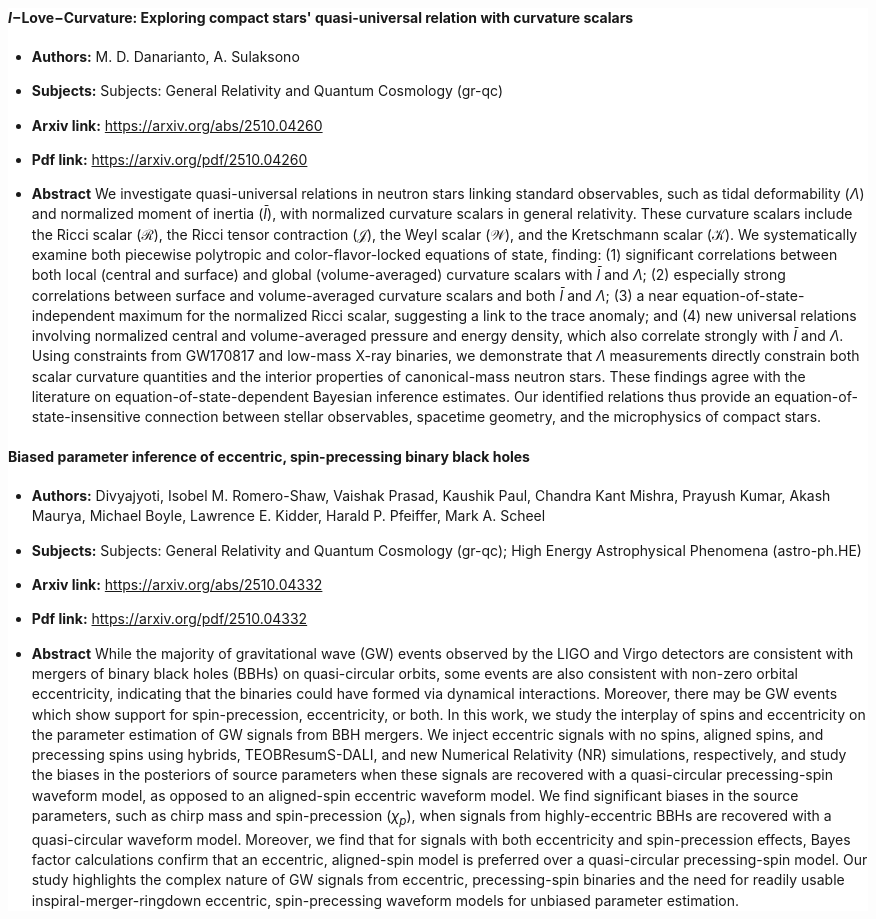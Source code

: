 #### $I-$Love$-$Curvature: Exploring compact stars' quasi-universal relation with curvature scalars
 - **Authors:** M. D. Danarianto, A. Sulaksono
 - **Subjects:** Subjects:
General Relativity and Quantum Cosmology (gr-qc)
 - **Arxiv link:** https://arxiv.org/abs/2510.04260

 - **Pdf link:** https://arxiv.org/pdf/2510.04260

 - **Abstract**
 We investigate quasi-universal relations in neutron stars linking standard observables, such as tidal deformability ($\Lambda$) and normalized moment of inertia ($\bar{I}$), with normalized curvature scalars in general relativity. These curvature scalars include the Ricci scalar ($\mathcal{R}$), the Ricci tensor contraction ($\mathcal{J}$), the Weyl scalar ($\mathcal{W}$), and the Kretschmann scalar ($\mathcal{K}$). We systematically examine both piecewise polytropic and color-flavor-locked equations of state, finding: (1) significant correlations between both local (central and surface) and global (volume-averaged) curvature scalars with $\bar{I}$ and $\Lambda$; (2) especially strong correlations between surface and volume-averaged curvature scalars and both $\bar{I}$ and $\Lambda$; (3) a near equation-of-state-independent maximum for the normalized Ricci scalar, suggesting a link to the trace anomaly; and (4) new universal relations involving normalized central and volume-averaged pressure and energy density, which also correlate strongly with $\bar{I}$ and $\Lambda$. Using constraints from GW170817 and low-mass X-ray binaries, we demonstrate that $\Lambda$ measurements directly constrain both scalar curvature quantities and the interior properties of canonical-mass neutron stars. These findings agree with the literature on equation-of-state-dependent Bayesian inference estimates. Our identified relations thus provide an equation-of-state-insensitive connection between stellar observables, spacetime geometry, and the microphysics of compact stars.

#### Biased parameter inference of eccentric, spin-precessing binary black holes
 - **Authors:** Divyajyoti, Isobel M. Romero-Shaw, Vaishak Prasad, Kaushik Paul, Chandra Kant Mishra, Prayush Kumar, Akash Maurya, Michael Boyle, Lawrence E. Kidder, Harald P. Pfeiffer, Mark A. Scheel
 - **Subjects:** Subjects:
General Relativity and Quantum Cosmology (gr-qc); High Energy Astrophysical Phenomena (astro-ph.HE)
 - **Arxiv link:** https://arxiv.org/abs/2510.04332

 - **Pdf link:** https://arxiv.org/pdf/2510.04332

 - **Abstract**
 While the majority of gravitational wave (GW) events observed by the LIGO and Virgo detectors are consistent with mergers of binary black holes (BBHs) on quasi-circular orbits, some events are also consistent with non-zero orbital eccentricity, indicating that the binaries could have formed via dynamical interactions. Moreover, there may be GW events which show support for spin-precession, eccentricity, or both. In this work, we study the interplay of spins and eccentricity on the parameter estimation of GW signals from BBH mergers. We inject eccentric signals with no spins, aligned spins, and precessing spins using hybrids, TEOBResumS-DALI, and new Numerical Relativity (NR) simulations, respectively, and study the biases in the posteriors of source parameters when these signals are recovered with a quasi-circular precessing-spin waveform model, as opposed to an aligned-spin eccentric waveform model. We find significant biases in the source parameters, such as chirp mass and spin-precession ($\chi_p$), when signals from highly-eccentric BBHs are recovered with a quasi-circular waveform model. Moreover, we find that for signals with both eccentricity and spin-precession effects, Bayes factor calculations confirm that an eccentric, aligned-spin model is preferred over a quasi-circular precessing-spin model. Our study highlights the complex nature of GW signals from eccentric, precessing-spin binaries and the need for readily usable inspiral-merger-ringdown eccentric, spin-precessing waveform models for unbiased parameter estimation.
